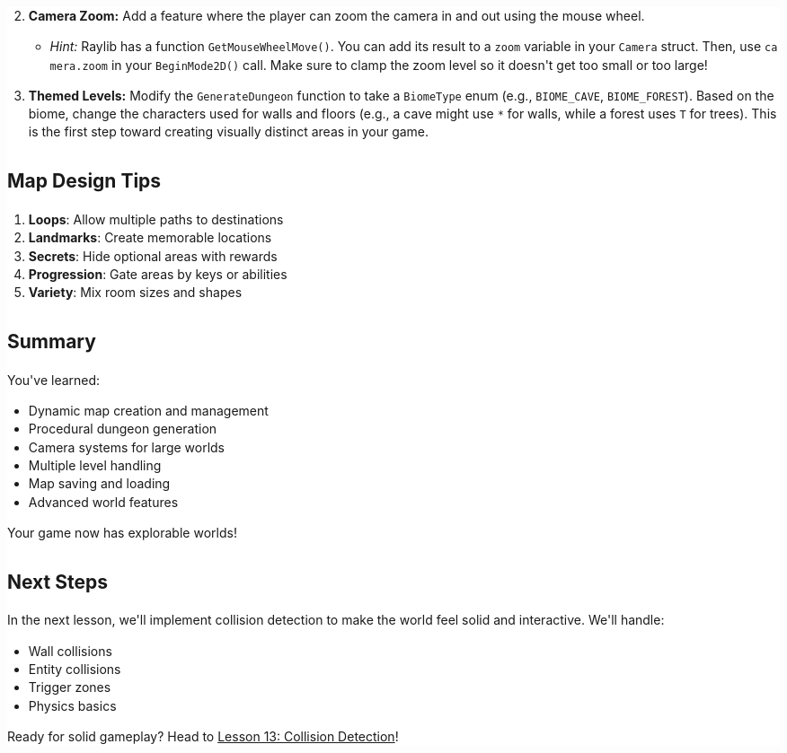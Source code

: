 2.  **Camera Zoom:** Add a feature where the player can zoom the camera in and out using the mouse wheel.
    *   *Hint:* Raylib has a function `GetMouseWheelMove()`. You can add its result to a `zoom` variable in your `Camera` struct. Then, use `camera.zoom` in your `BeginMode2D()` call. Make sure to clamp the zoom level so it doesn't get too small or too large!

3.  **Themed Levels:** Modify the `GenerateDungeon` function to take a `BiomeType` enum (e.g., `BIOME_CAVE`, `BIOME_FOREST`). Based on the biome, change the characters used for walls and floors (e.g., a cave might use `*` for walls, while a forest uses `T` for trees). This is the first step toward creating visually distinct areas in your game.

## Map Design Tips

1. **Loops**: Allow multiple paths to destinations
2. **Landmarks**: Create memorable locations
3. **Secrets**: Hide optional areas with rewards
4. **Progression**: Gate areas by keys or abilities
5. **Variety**: Mix room sizes and shapes

## Summary

You've learned:
- Dynamic map creation and management
- Procedural dungeon generation
- Camera systems for large worlds
- Multiple level handling
- Map saving and loading
- Advanced world features

Your game now has explorable worlds!

## Next Steps

In the next lesson, we'll implement collision detection to make the world feel solid and interactive. We'll handle:
- Wall collisions
- Entity collisions
- Trigger zones
- Physics basics

Ready for solid gameplay? Head to [Lesson 13: Collision Detection](13-collision.md)!